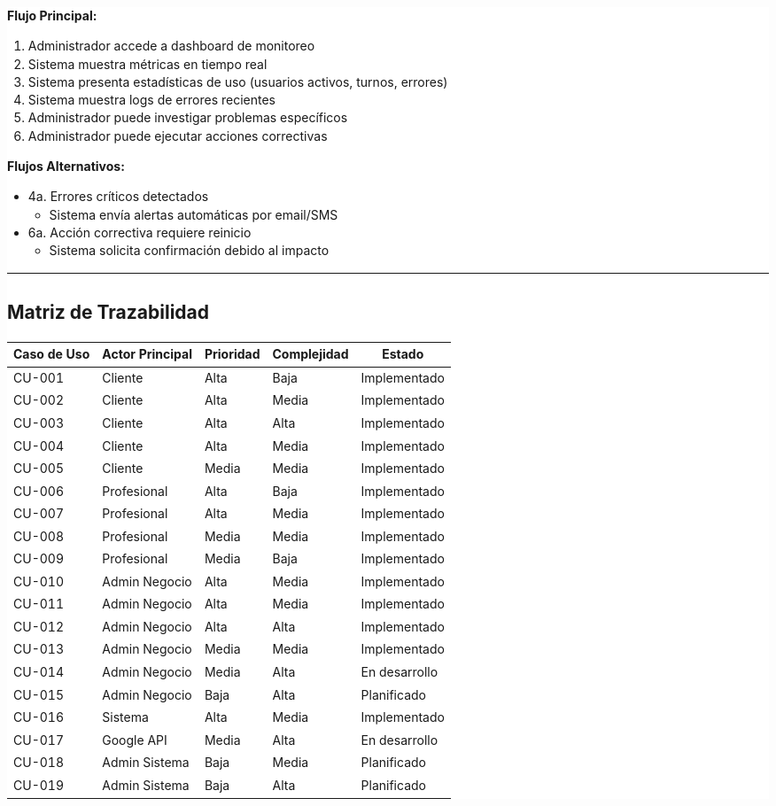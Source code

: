 **Flujo Principal:**
1. Administrador accede a dashboard de monitoreo
2. Sistema muestra métricas en tiempo real
3. Sistema presenta estadísticas de uso (usuarios activos, turnos, errores)
4. Sistema muestra logs de errores recientes
5. Administrador puede investigar problemas específicos
6. Administrador puede ejecutar acciones correctivas

**Flujos Alternativos:**
- 4a. Errores críticos detectados
  - Sistema envía alertas automáticas por email/SMS
- 6a. Acción correctiva requiere reinicio
  - Sistema solicita confirmación debido al impacto

---

## **Matriz de Trazabilidad**

| Caso de Uso | Actor Principal | Prioridad | Complejidad | Estado |
|-------------|----------------|-----------|-------------|---------|
| CU-001 | Cliente | Alta | Baja | Implementado |
| CU-002 | Cliente | Alta | Media | Implementado |
| CU-003 | Cliente | Alta | Alta | Implementado |
| CU-004 | Cliente | Alta | Media | Implementado |
| CU-005 | Cliente | Media | Media | Implementado |
| CU-006 | Profesional | Alta | Baja | Implementado |
| CU-007 | Profesional | Alta | Media | Implementado |
| CU-008 | Profesional | Media | Media | Implementado |
| CU-009 | Profesional | Media | Baja | Implementado |
| CU-010 | Admin Negocio | Alta | Media | Implementado |
| CU-011 | Admin Negocio | Alta | Media | Implementado |
| CU-012 | Admin Negocio | Alta | Alta | Implementado |
| CU-013 | Admin Negocio | Media | Media | Implementado |
| CU-014 | Admin Negocio | Media | Alta | En desarrollo |
| CU-015 | Admin Negocio | Baja | Alta | Planificado |
| CU-016 | Sistema | Alta | Media | Implementado |
| CU-017 | Google API | Media | Alta | En desarrollo |
| CU-018 | Admin Sistema | Baja | Media | Planificado |
| CU-019 | Admin Sistema | Baja | Alta | Planificado |
